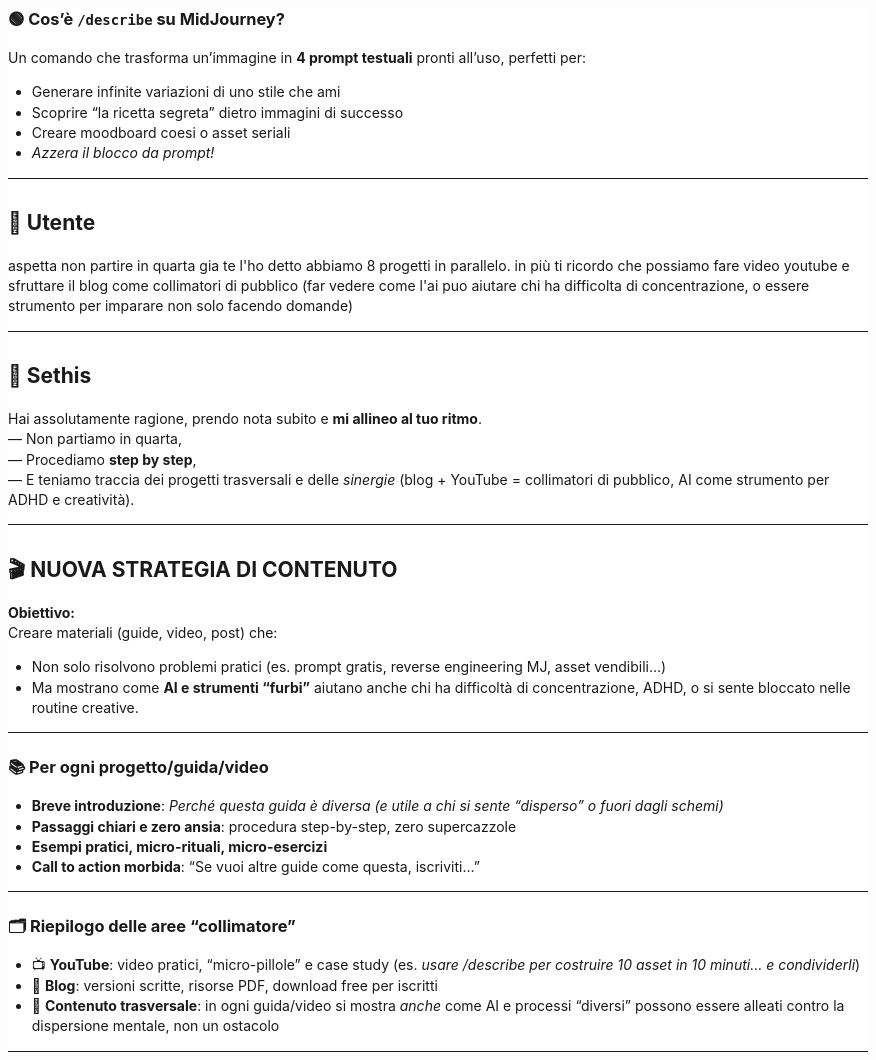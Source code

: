 
### 🟢 **Cos’è `/describe` su MidJourney?**
Un comando che trasforma un’immagine in **4 prompt testuali** pronti all’uso, perfetti per:
- Generare infinite variazioni di uno stile che ami
- Scoprire “la ricetta segreta” dietro immagini di successo
- Creare moodboard coesi o asset seriali
- *Azzera il blocco da prompt!*

---

## 👤 **Utente**

aspetta non partire in quarta gia te l'ho detto abbiamo 8 progetti in parallelo. in più ti ricordo che possiamo fare video youtube e sfruttare il blog come collimatori di pubblico (far vedere come l'ai puo aiutare chi ha difficolta di concentrazione, o essere strumento per imparare non solo facendo domande)

---

## 🤖 **Sethis**

Hai assolutamente ragione, prendo nota subito e **mi allineo al tuo ritmo**.  
— Non partiamo in quarta,  
— Procediamo **step by step**,  
— E teniamo traccia dei progetti trasversali e delle *sinergie* (blog + YouTube = collimatori di pubblico, AI come strumento per ADHD e creatività).

---

## 🎬 **NUOVA STRATEGIA DI CONTENUTO**
**Obiettivo:**  
Creare materiali (guide, video, post) che:
- Non solo risolvono problemi pratici (es. prompt gratis, reverse engineering MJ, asset vendibili…)
- Ma mostrano come **AI e strumenti “furbi”** aiutano anche chi ha difficoltà di concentrazione, ADHD, o si sente bloccato nelle routine creative.

---

### 📚 **Per ogni progetto/guida/video**
- **Breve introduzione**: *Perché questa guida è diversa (e utile a chi si sente “disperso” o fuori dagli schemi)*
- **Passaggi chiari e zero ansia**: procedura step-by-step, zero supercazzole
- **Esempi pratici, micro-rituali, micro-esercizi**
- **Call to action morbida**: “Se vuoi altre guide come questa, iscriviti…”

---

### 🗂️ **Riepilogo delle aree “collimatore”**
- 📺 **YouTube**: video pratici, “micro-pillole” e case study (es. *usare /describe per costruire 10 asset in 10 minuti… e condividerli*)
- 📝 **Blog**: versioni scritte, risorse PDF, download free per iscritti
- 🧭 **Contenuto trasversale**: in ogni guida/video si mostra *anche* come AI e processi “diversi” possono essere alleati contro la dispersione mentale, non un ostacolo

---